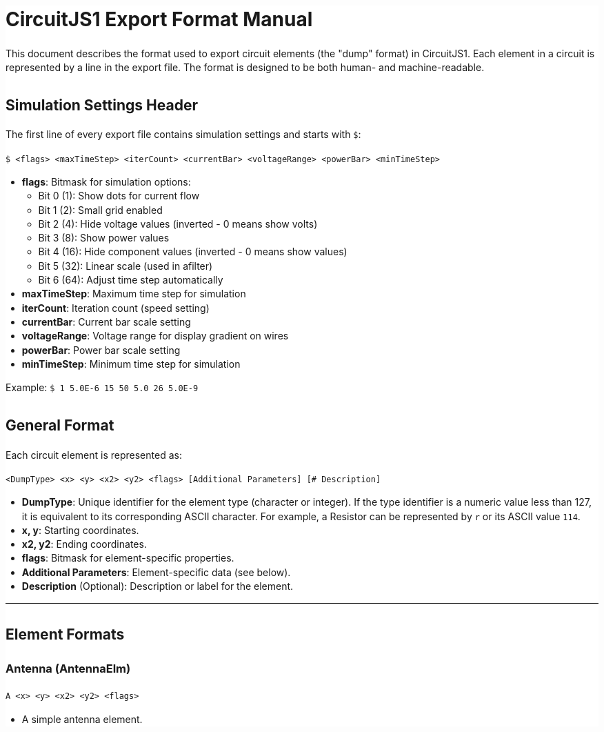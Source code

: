 # CircuitJS1 Export Format Manual

This document describes the format used to export circuit elements (the "dump" format) in CircuitJS1. Each element in a circuit is represented by a line in the export file. The format is designed to be both human- and machine-readable.

## Simulation Settings Header

The first line of every export file contains simulation settings and starts with `$`:

```
$ <flags> <maxTimeStep> <iterCount> <currentBar> <voltageRange> <powerBar> <minTimeStep>
```

- **flags**: Bitmask for simulation options:
  - Bit 0 (1): Show dots for current flow
  - Bit 1 (2): Small grid enabled
  - Bit 2 (4): Hide voltage values (inverted - 0 means show volts)
  - Bit 3 (8): Show power values
  - Bit 4 (16): Hide component values (inverted - 0 means show values)
  - Bit 5 (32): Linear scale (used in afilter)
  - Bit 6 (64): Adjust time step automatically
- **maxTimeStep**: Maximum time step for simulation
- **iterCount**: Iteration count (speed setting)
- **currentBar**: Current bar scale setting
- **voltageRange**: Voltage range for display gradient on wires
- **powerBar**: Power bar scale setting
- **minTimeStep**: Minimum time step for simulation

Example: `$ 1 5.0E-6 15 50 5.0 26 5.0E-9`

## General Format
Each circuit element is represented as:

```
<DumpType> <x> <y> <x2> <y2> <flags> [Additional Parameters] [# Description]
```
- **DumpType**: Unique identifier for the element type (character or integer). If the type identifier is a numeric value less than 127, it is equivalent to its corresponding ASCII character. For example, a Resistor can be represented by `r` or its ASCII value `114`.
- **x, y**: Starting coordinates.
- **x2, y2**: Ending coordinates.
- **flags**: Bitmask for element-specific properties.
- **Additional Parameters**: Element-specific data (see below).
- **Description** (Optional): Description or label for the element.

---

## Element Formats

### Antenna (AntennaElm)
```
A <x> <y> <x2> <y2> <flags>
```
- A simple antenna element.
